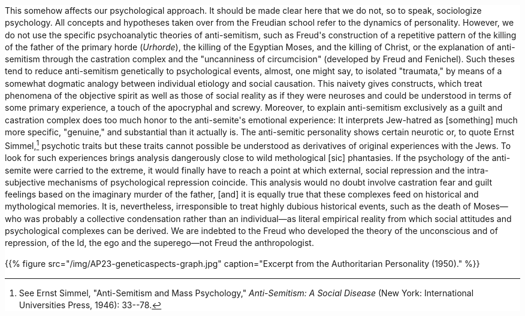 This somehow affects our psychological approach. It should be made clear here that we do not, so to speak, sociologize psychology. All concepts and hypotheses taken over from the Freudian school refer to the dynamics of personality. However, we do not use the specific psychoanalytic theories of anti-semitism, such as Freud's construction of a repetitive pattern of the killing of the father of the primary horde (_Urhorde_), the killing of the Egyptian Moses, and the killing of Christ, or the explanation of anti-semitism through the castration complex and the "uncanniness of circumcision" (developed by Freud and Fenichel). Such theses tend to reduce anti-semitism genetically to psychological events, almost, one might say, to isolated "traumata," by means of a somewhat dogmatic analogy between individual etiology and social causation. This naivety gives constructs, which treat phenomena of the objective spirit as well as those of social reality as if they were neuroses and could be understood in terms of some primary experience, a touch of the apocryphal and screwy. Moreover, to explain anti-semitism exclusively as a guilt and castration complex does too much honor to the anti-semite's emotional experience: It interprets Jew-hatred as [something] much more specific, "genuine," and substantial than it actually is. The anti-semitic personality shows certain neurotic or, to quote Ernst Simmel,[^40] psychotic traits but these traits cannot possible be understood as derivatives of original experiences with the Jews. To look for such experiences brings analysis dangerously close to wild methological [sic] phantasies. If the psychology of the anti-semite were carried to the extreme, it would finally have to reach a point at which external, social repression and the intra-subjective mechanisms of psychological repression coincide. This analysis would no doubt involve castration fear and guilt feelings based on the imaginary murder of the father, [and] it is equally true that these complexes feed on historical and mythological memories. It is, nevertheless, irresponsible to treat highly dubious historical events, such as the death of Moses—who was probably a collective condensation rather than an individual—as literal empirical reality from which social attitudes and psychological complexes can be derived. We are indebted to the Freud who developed the theory of the unconscious and of repression, of the Id, the ego and the superego—not Freud the anthropologist.

{{% figure src="/img/AP23-geneticaspects-graph.jpg" caption="Excerpt from the Authoritarian Personality (1950)." %}}


[^1]: See Eugene Hartley, _Problems in Prejudice_. (New York: King's Crown Press, 1946). For this study, Hartley conducted a series of psychological investigations on the nature of prejudice. The focus groups were made up of students from eight different colleges in the US. Each participant was asked to rate their tolerance of 49 different types of people, where three types were of fictitious origins. Overall, Hartley reached two main conclusions, which Adorno has indicated above as being close to the findings in his group's study: 1) That prejudiced attitudes such as "anti-Semitic" or "anti-Negro" cannot be regarded as specific phenomena, but are sentiments that arise from a generalized intolerant personality, and 2) that the amount of prejudice someone harbors does not necessarily correlate with how prone they might be to violently acting upon their beliefs. Further, Hartley had all the subjects write short biographies about themselves. From these, he found that those who exhibited intolerant traits also showed an unwillingness to accept responsibility for their thoughts and actions. They tended to readily conform to conventional mores, and were insecure with their social position and status. One reason Adorno and the Berkeley Group may have not heard of Hartley's study sooner could be because _Problems in Prejudice_ was a delayed publication. Although Hartley completed his investigations in 1939, the findings were not published until 1946 due to circumstances caused by the war.
[^2]: It is not clear exactly which study Adorno is referencing. The Institute of Social Researchti carried out multiple analyses on the production and effects of propaganda. He is most likely referring to the fifth volume in the "Studies in Prejudice" series, _Prophets of Deceit_, by Leo Lowenthal and Norbert Guterman. That research project closely investigated the propaganda techniques of radio addresses and pamphlets produced by small anti-Semitic groups in America between the years of 1933 and 1941. See Nobert Guterman and Leo Lowenthal, _Prophets of Deceit_ (New York: Harper & Brothers, 1949).
[^4]: The authors divide the first chapter of _AP_ into three sections: A) Problem, B) Methodology, and C) Procedures in the Collection of Data. Here Adorno is referring to paragraphs in section A where they make theoretical claims on how socio-economic forces should not be considered the principle factor in governing peoples' ideologies. As their research revealed, it turns out that those with the same economic status differed widely in their political opinions. They typically held irrational views which were even unfavorable to their own well-being. "It is becoming increasingly plain that people very frequently do not behave in such a way as to further their material interests, even when it is clear to them what these interests are." Adorno et al. posited that people tend to think in terms of "group identification," where decisions are made to support the "in-group" they see themselves as part of rather than through rational considerations. Given that fascist regimes depend on appealing to emotional needs—often the "most primitive and irrational wishes and fears," as the authors of the study put it—rational interests are all the more obscured by a society that enables unreflective tendencies. Hence, the Berkeley group believed that a thorough study into peoples' deep-seeded psychological traits was needed in order to even begin combating authoritarianism. The doctrine of "economic determinism" had its blindspots and could not account for this subjective phenomenon. See Adorno et al., _The Authoritarian Personality_ (New York: Harper & Brothers, 1950), 8--10.
[^5]: See Jean-Paul Sartre, "Portrait of the Anti-Semite" in _Partisan Review_, Vol. XIII, No. 2. (Spring 1946): 163--178. Available online at <http://hgar-srv3.bu.edu/collections/partisan-review/search/detail?id=283961>.
[^6]: See Joshua Trachtenberg, _The Devil and the Jews: The Medieval Conception of the Jew and its Relation to Modern Antisemitism_ (New Haven: Yale University Press, 1943).
[^7]: See Paul W. Massing, _Rehearsal for Destruction: A Study of Political Anti-Semitism_ _in Imperial Germany_ (New York: Harper & Brothers, 1949). This book was the fourth volume in the "Studies in Prejudice" series.
[^8]: Adorno does not cite the details of the particular polls he refers to above, nor are they mentioned in the _AP_ itself. The survey is most likely referring to an extended questionnaire _Fortune_ conducted in February 1946. It was set out to discover the state of anti-semitism in the U.S. after the war. _Fortune_ found that although "competent authorities agree that in the U.S. anti-Jewish feeling reached new heights [as the] war approached," it came to a "whopping" halt after the fall of Hitler. Only 8.8% of the adult population considered themselves as conscious anti-Semites in 1946. Typically the most anti-Semitic groups were the rich (13.5%) and those who were strongly "anti-British" (13.5%). African Americans were found to be the least anti-semitic, with only 2.3% having a negative opinion of the Jews. See Editors (with the help of Dr. H. Scudder Mekeel), "The Fortune Survey" _Fortune_, February 1946.
[^9]: Adorno does not cite the details of the particular polls her refers to above, nor are they mentioned in the _AP_ itself. Between 1935, when the Gallup Institute was founded, and 1950, there were a number of questionnaires about the American public's opinion of Jewish people and Germany under Hitler's rule. Several from the late 1930s could be relevant to Adorno's remarks on the subject. For instance, in August of 1937, the Gallup Institute asked, "Do you think anti-Jewish feeling is increasing or decreasing in this country?" No clear opinion, however, could be discerned from the results: Out of 2933 respondents, 29.25% said increasing, 23.39% said decreasing, 24.45% said about the same, and 22.91% had no opinion. In April of 1938, there was an ambivalent response to the Jews' fate under the Third Reich. Upon being asked the question "Do you think persecution of the Jews in Europe has been their own fault?" 10.90% responded entirely, 53.99% partly, and 35.11% not at all (with 2834 respondents). A similar question followed this one in November of the same year, asking "Do you approve or disapprove of Nazi's treatment...of Jews in Germany?" Out of 3121 answers, only 5.58% approved and 6.22% had no opinion; 88.21% disapproved. The Gallup poll also asked in April 1938, "Do you think there is to be a widespread campaign against the Jews in this country?" Out of 3123 respondents, 16.39% answered yes, 70.77% no, and 12.84% no opinion. The follow-up question, "Would you support this campaign?" received responses from 2946 people; 11.74% answered yes, and 88.26% no. These same two questions above were asked again in March 1939 with slightly varied answers. Out of 1581 respondents, 19.73% people thought there would be a widespread campaign against Jews in the US, where 66.16% did not and 14.10% had no opinion; 11.82% said they would support it, where 81.37% would not, and 6.80% had no opinion. Finally, the March 1939 survey also asked "Do you think anti-Jewish feeling is increasing or decreasing in this country?" Out of 1540 respondents, 45.26% thought the sentiment was increasing, 16.62% decreasing, 16.62 no change, and 21.49 no opinion. When asked "How strongly do you feel about this?" out of 1459 respondents, 10.69% answered strongly yes, 8.43% mildly yes, 54.63% strongly no, and 26.25% mildly no.
[^10]: See Ernst Simmel ed., _Anti-Semitism: A Social Disease_ (New York: International Universities Press, 1946). In particular, see Chapter 2, "Elements of Psychoanalysis Theory of Anti-Semitism" by Otto Fenichel (11—32) and Chapter 3, "Anti-Semitism and Mass Psychology" by Ernst Simmel (33--78). Relevantly, Adorno himself authored Chapter 7, titled "Anti-Semitism and Fascist Propaganda" (125--137).
[^11]: Gregor Strasser (1892--1934), along with his brother Otto Strasser, were regarded as some of the most "efficient organizers" of the Nazi Party (NSDAP). Gregor Strasser joined in 1920 and became a prominent member shortly thereafter. He was imprisoned in 1924 for helping lead the unsuccessful Beer Hall Putsch in Munich. Due largely to Strasser's organizational influence, the NSDAP grew from 27,000 in 1925 to more than 800,000 by 1931. In 1932, when Hitler declined the offer from Hindenburg to be vice-chancellor, Strasser quit the party out of growing disagreements between the two figures. He was eventually killed by Nazi soldiers under Hitler's orders on what has become known as the Night of the Long Knives.
[^12]: "hoodlum-anti-semitism"—Editor's translation.
[^13]: See Nathan Glazer, "The Study of Man: The Alienation of Modern Man" _Commentary_ (April 1, 1947). Available online at <https://www.commentarymagazine.com/articles/the-study-of-man-the-alienation-of-modern-man/>.
[^14]: Please refer to the Editor's note 3 above, where it is explained why the Berkeley group directed the _AP_ study towards the subjective factors of political opinions and prejudice rather than economic motives.
[^15]: A reference to the Friedrich Schiller's 1796 poem, "Mädchen aus der Fremde." The title roughly translates to "The Maiden From a Foreign Land."
[^16]: For more on how Freud defines the uncanny, see Sigmund Freud, "The ‘Uncanny'" (1919) in _The Standard Edition of the Complete Psychological Works of Sigmund Freud, Volume XVII (1917--1919): An Infantile Neurosis and Other Works_ (London: Hogarth Press, 1956--74), 217--252.
[^17]: See Maurice Samuel, _The Great Hatred_ (New York: A. A. Knopf, 1940).
[^18]: See Sigmund Freud, "Moses and Monotheism," in _The Standard Edition of the Complete Psychological Works of Sigmund Freud, Volume XXIII (1937--1939): Moses and Monotheism, An Outline of Psycho-Analysis and Other Works_ (London: Hogarth Press, 1964), 3--137.
[^19]: That translates to what has become known as "Civilization and Its Discontents."
[^20]: See Sartre, "Portrait of the Anti-Semite," 163--178. Available online at <http://hgar-srv3.bu.edu/collections/partisan-review/search/detail?id=283961>. This essay was extended and published as the book _Anti-Semite and Jew_ in 1946. The first section of Sartre's piece was written in 1944, after Paris was liberated. It was then first published in _Les Temps Modernes_ in December 1945, followed by the _Partisan Review_ in the 1946 spring issue. All of the Editor's citations refer to the page numbers in the _Partisan Review_ publication.
[^21]: _Ibid._, 165.
[^22]: This phrase is not written in Sartre's text, so it is safe to assume that Adorno inserted the quotation marks to stylistically express an idiom rather than citing a quote.
[^23]: _Ibid._, 167.
[^24]: In Chapter 7 of _The Authoritarian Personality_, Adorno et al. describe the term "anti-intraception as follows: "lntraception is a term introduced by [Henry A.] Murray to stand for ‘the dominance of feelings, fantasies, speculations, aspirations—an imaginative, subjective human outlook.' The opposite of intraception is extraception, ‘a term that describes the tendency to be determined by concrete, clearly observable, physical conditions (tangible, objective facts).' The relations of interception/extraception to ego weakness and to prejudice are probably highly complex, and this is not the place to consider them in detail. It seems fairly clear, however, that _anti_-intraception, an attitude of impatience with and opposition to the subjective and tender-minded, might well be a mark of the weak ego. The extremely anti-intraceptive individual is afraid of thinking about human phenomena because he might, as it were, think the wrong thoughts; he is afraid of genuine feeling because his emotions might get out of control. Out of touch with large areas of his own inner life, he is afraid of what might be revealed if he, or others, should look closely at himself." See Adorno et al, "The Measurement of Implicit Antidemocratic Trends," in _The Authoritarian Personality_ (New York: Harper & Brothers, 1950), 235.
[^25]: _Ibid._, 168. The parenthetical statement "the anti-semite" is Adorno's own intervention in the Sartre quote.
[^26]: _Ibid._
[^27]: _Ibid._ There is a small punctuation error: Adorno failed to include a colon after "sentence."
[^28]: _Ibid._, 170. Sartre did not hyphenate the word "anti-Semite" in the original text.
[^29]: _Ibid._, 171. The phrase "to do evil" is italicized in Sartre's original text.
[^30]: _Ibid._
[^31]: _Ibid._, 172.
[^32]: _Ibid._, 166.
[^33]: _Ibid._
[^34]: _Ibid._, 177.
[^35]: _Ibid._, 170. Sartre did not hyphenate the word "anti-Semite" in the original text.
[^36]: _Ibid._, 166.
[^37]: See Herbert Aptheker, _The Negro People in America: A Critique of Gunnar Myrdal's "An American Dilemma"_ (New York: International Publishers, 1946).
[^38]: See Gunnar Myrdal, _An American Dilemma: The Negro Problem and Modern Democracy_ (New York: Harper & Brothers, 1944).
[^39]: _Ibid._, 998.
[^40]: See Ernst Simmel, "Anti-Semitism and Mass Psychology," _Anti-Semitism: A Social Disease_ (New York: International Universities Press, 1946): 33--78.
[^41]: See Sartre, "Portrait of the Anti-Semite," 177. Available online at <http://hgar-srv3.bu.edu/collections/partisan-review/search/detail?id=283961>.